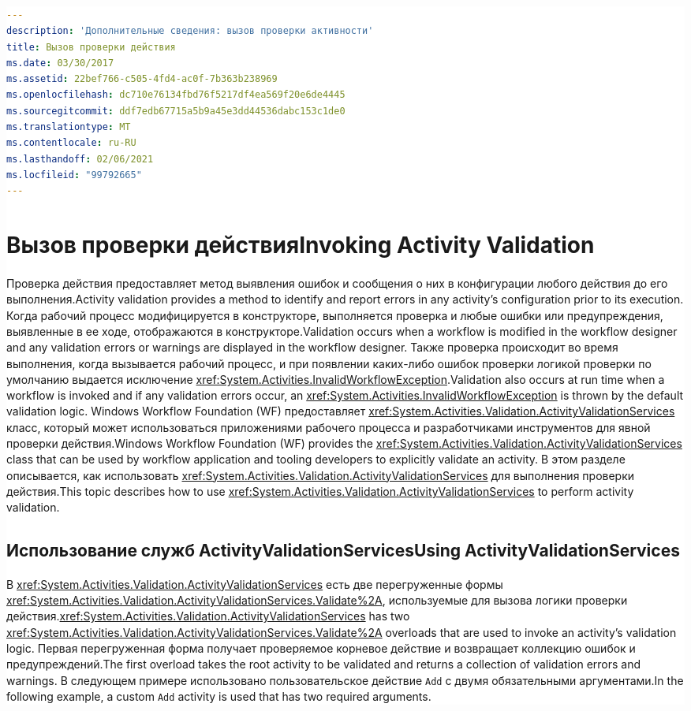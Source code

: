 ```yaml
---
description: 'Дополнительные сведения: вызов проверки активности'
title: Вызов проверки действия
ms.date: 03/30/2017
ms.assetid: 22bef766-c505-4fd4-ac0f-7b363b238969
ms.openlocfilehash: dc710e76134fbd76f5217df4ea569f20e6de4445
ms.sourcegitcommit: ddf7edb67715a5b9a45e3dd44536dabc153c1de0
ms.translationtype: MT
ms.contentlocale: ru-RU
ms.lasthandoff: 02/06/2021
ms.locfileid: "99792665"
---
```

# <a name="invoking-activity-validation"></a><span data-ttu-id="41c92-103">Вызов проверки действия</span><span class="sxs-lookup"><span data-stu-id="41c92-103">Invoking Activity Validation</span></span>

<span data-ttu-id="41c92-104">Проверка действия предоставляет метод выявления ошибок и сообщения о них в конфигурации любого действия до его выполнения.</span><span class="sxs-lookup"><span data-stu-id="41c92-104">Activity validation provides a method to identify and report errors in any activity’s configuration prior to its execution.</span></span> <span data-ttu-id="41c92-105">Когда рабочий процесс модифицируется в конструкторе, выполняется проверка и любые ошибки или предупреждения, выявленные в ее ходе, отображаются в конструкторе.</span><span class="sxs-lookup"><span data-stu-id="41c92-105">Validation occurs when a workflow is modified in the workflow designer and any validation errors or warnings are displayed in the workflow designer.</span></span> <span data-ttu-id="41c92-106">Также проверка происходит во время выполнения, когда вызывается рабочий процесс, и при появлении каких-либо ошибок проверки логикой проверки по умолчанию выдается исключение <xref:System.Activities.InvalidWorkflowException>.</span><span class="sxs-lookup"><span data-stu-id="41c92-106">Validation also occurs at run time when a workflow is invoked and if any validation errors occur, an <xref:System.Activities.InvalidWorkflowException> is thrown by the default validation logic.</span></span> <span data-ttu-id="41c92-107">Windows Workflow Foundation (WF) предоставляет <xref:System.Activities.Validation.ActivityValidationServices> класс, который может использоваться приложениями рабочего процесса и разработчиками инструментов для явной проверки действия.</span><span class="sxs-lookup"><span data-stu-id="41c92-107">Windows Workflow Foundation (WF) provides the <xref:System.Activities.Validation.ActivityValidationServices> class that can be used by workflow application and tooling developers to explicitly validate an activity.</span></span> <span data-ttu-id="41c92-108">В этом разделе описывается, как использовать <xref:System.Activities.Validation.ActivityValidationServices> для выполнения проверки действия.</span><span class="sxs-lookup"><span data-stu-id="41c92-108">This topic describes how to use <xref:System.Activities.Validation.ActivityValidationServices> to perform activity validation.</span></span>  
  
## <a name="using-activityvalidationservices"></a><span data-ttu-id="41c92-109">Использование служб ActivityValidationServices</span><span class="sxs-lookup"><span data-stu-id="41c92-109">Using ActivityValidationServices</span></span>  

 <span data-ttu-id="41c92-110">В <xref:System.Activities.Validation.ActivityValidationServices> есть две перегруженные формы <xref:System.Activities.Validation.ActivityValidationServices.Validate%2A>, используемые для вызова логики проверки действия.</span><span class="sxs-lookup"><span data-stu-id="41c92-110"><xref:System.Activities.Validation.ActivityValidationServices> has two <xref:System.Activities.Validation.ActivityValidationServices.Validate%2A> overloads that are used to invoke an activity’s validation logic.</span></span> <span data-ttu-id="41c92-111">Первая перегруженная форма получает проверяемое корневое действие и возвращает коллекцию ошибок и предупреждений.</span><span class="sxs-lookup"><span data-stu-id="41c92-111">The first overload takes the root activity to be validated and returns a collection of validation errors and warnings.</span></span> <span data-ttu-id="41c92-112">В следующем примере использовано пользовательское действие `Add` с двумя обязательными аргументами.</span><span class="sxs-lookup"><span data-stu-id="41c92-112">In the following example, a custom `Add` activity is used that has two required arguments.</span></span>  
  